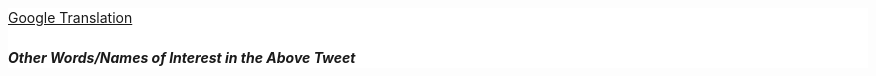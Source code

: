 [Google Translation](https://translate.google.com/?hi=en&tab=TT&sl=zh-CN&tl=en&op=translate&text=RT+%40ChineseWSJ%3A+FDA%E5%91%A8%E4%BA%8C%E5%8F%88%E6%89%B9%E5%87%86%E4%BA%86%E4%B8%80%E6%89%B9%E7%94%B1%E5%B7%B4%E5%B0%94%E7%9A%84%E6%91%A9%E5%B7%A5%E5%8E%82%E7%94%9F%E4%BA%A7%E7%9A%84%E5%BC%BA%E7%94%9F%E6%96%B0%E5%86%A0%E7%96%AB%E8%8B%97%EF%BC%8C%E8%AF%A5%E5%8E%82%E6%9B%BE%E5%8F%91%E7%94%9F%E8%BF%87%E4%BA%A7%E5%93%81%E8%A2%AB%E6%B1%A1%E6%9F%93%E7%9A%84%E9%97%AE%E9%A2%98%E3%80%82%E6%8D%AE%E4%B8%80%E4%BD%8D%E7%BE%8E%E5%9B%BD%E9%AB%98%E7%BA%A7%E5%AE%98%E5%91%98%E7%A7%B0%EF%BC%8CFDA%E6%89%B9%E5%87%86%E4%BA%861%2C500%E4%B8%87%E5%89%82%E7%96%AB%E8%8B%97%EF%BC%8C%E4%BD%BF%E8%8E%B7%E5%BE%97%E6%8E%88%E6%9D%83%E7%94%A8%E4%BA%8E%E5%87%BA%E5%8F%A3%E7%9A%84%E7%96%AB%E8%8B%97%E6%80%BB%E5%85%B1%E8%BE%BE%E5%88%B02%2C500%E4%B8%87%E5%89%82%E3%80%82https%3A%2F%2Ft.co%2FE55PQdfFeX)
##### Other Words/Names of Interest in the Above Tweet
